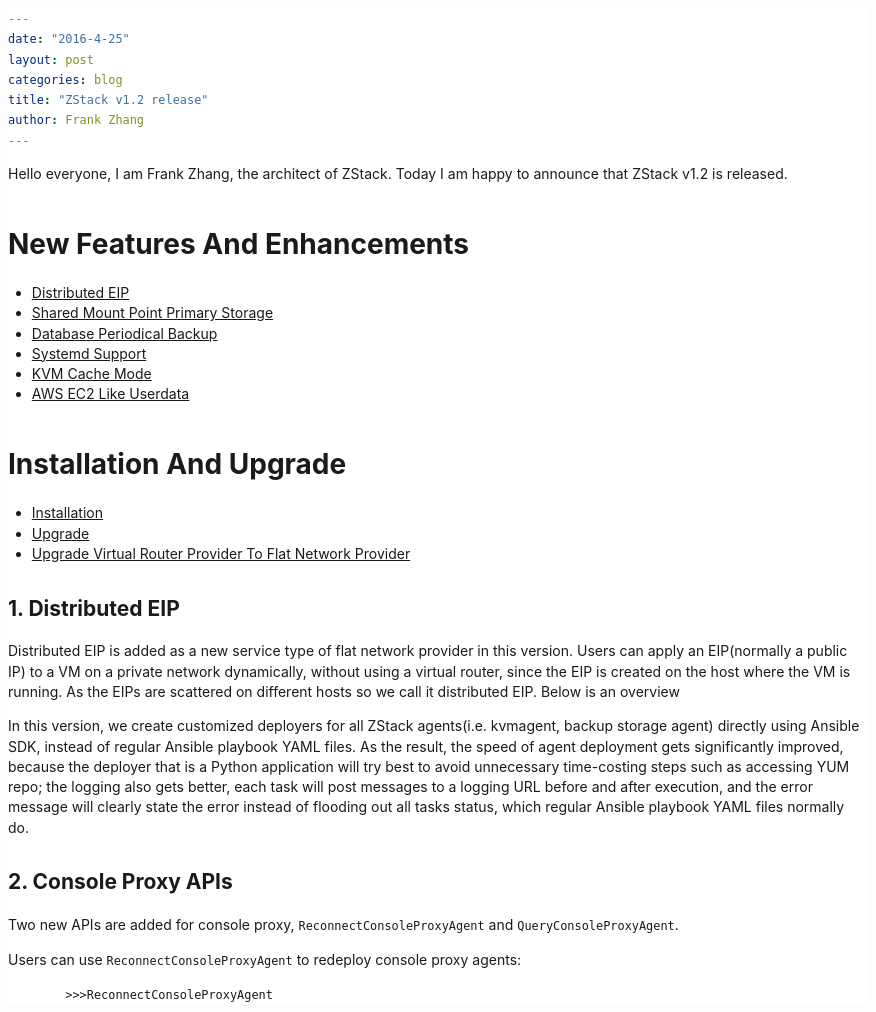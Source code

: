 ```yaml
---
date: "2016-4-25"
layout: post
categories: blog
title: "ZStack v1.2 release"
author: Frank Zhang
---
```


Hello everyone, I am Frank Zhang, the architect of ZStack. Today I am happy to
announce that ZStack v1.2 is released.

# New Features And Enhancements

* [Distributed EIP](#eip)
* [Shared Mount Point Primary Storage](#smp)
* [Database Periodical Backup](#db)
* [Systemd Support](#systemd)
* [KVM Cache Mode](#cachemode)
* [AWS EC2 Like Userdata](#userdata)

# Installation And Upgrade

* [Installation](#install)
* [Upgrade](#upgrade)
* [Upgrade Virtual Router Provider To Flat Network Provider](#upgradevr)


<h2 id="ansible"> 1. Distributed EIP </h2>
Distributed EIP is added as a new service type of flat network provider in this version. Users can apply an EIP(normally a public IP) to a VM on a private network dynamically, without using a virtual router, since the EIP is created on the host where the VM is running. As the EIPs are scattered on different hosts so we call it distributed EIP. Below is an overview 

In this version, we create customized deployers for all ZStack agents(i.e. kvmagent, backup storage agent) directly using Ansible SDK, instead of regular Ansible playbook YAML files. As the result, the speed of agent deployment gets significantly improved, because the deployer that is a Python application will try best to avoid unnecessary time-costing steps such as accessing YUM repo; the logging also gets better, each task will post messages to a logging URL before and after execution, and the error message will clearly state the error instead of flooding out all tasks status, which regular Ansible playbook YAML files normally do.


<h2 id="consoleproxy">2. Console Proxy APIs </h2>

Two new APIs are added for console proxy, `ReconnectConsoleProxyAgent` and `QueryConsoleProxyAgent`.

Users can use `ReconnectConsoleProxyAgent` to redeploy console proxy agents:

            >>>ReconnectConsoleProxyAgent 

